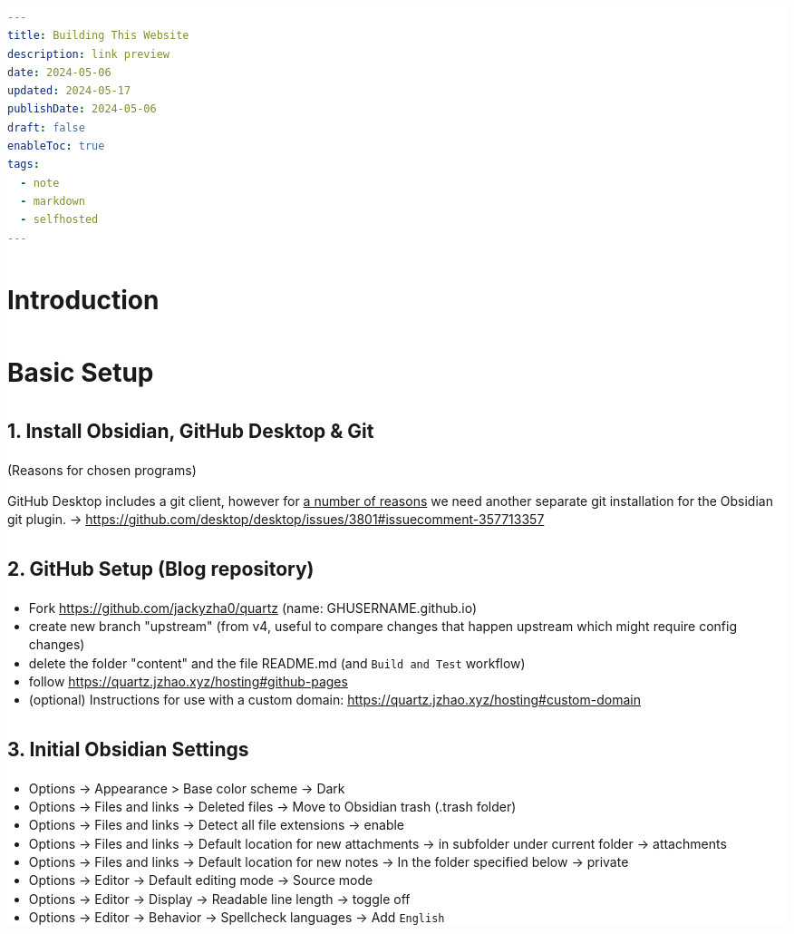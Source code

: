 ```yaml
---
title: Building This Website
description: link preview
date: 2024-05-06
updated: 2024-05-17
publishDate: 2024-05-06
draft: false
enableToc: true
tags:
  - note
  - markdown
  - selfhosted
---
```

 
# Introduction

# Basic Setup

## 1. Install Obsidian, GitHub Desktop & Git

 (Reasons for chosen programs)

GitHub Desktop includes a git client, however for [a number of reasons](https://github.com/desktop/desktop/issues/3708#issuecomment-354665183) we need another separate git installation for the Obsidian git plugin. -> https://github.com/desktop/desktop/issues/3801#issuecomment-357713357

## 2. GitHub Setup (Blog repository)

- Fork https://github.com/jackyzha0/quartz (name: GHUSERNAME.github.io)
- create new branch "upstream" (from v4, useful to compare changes that happen upstream which might require config changes)
- delete the folder "content" and the file README.md (and `Build and Test` workflow)
- follow https://quartz.jzhao.xyz/hosting#github-pages
- (optional) Instructions for use with a custom domain: https://quartz.jzhao.xyz/hosting#custom-domain

## 3. Initial Obsidian Settings

  - Options -> Appearance > Base color scheme -> Dark
  - Options -> Files and links -> Deleted files -> Move to Obsidian trash (.trash folder)
  - Options -> Files and links -> Detect all file extensions -> enable
  - Options -> Files and links -> Default location for new attachments -> in subfolder under current folder -> attachments
  - Options -> Files and links -> Default location for new notes -> In the folder specified below -> private
  - Options -> Editor -> Default editing mode -> Source mode
  - Options -> Editor -> Display -> Readable line length -> toggle off
  - Options -> Editor -> Behavior -> Spellcheck languages -> Add `English`
